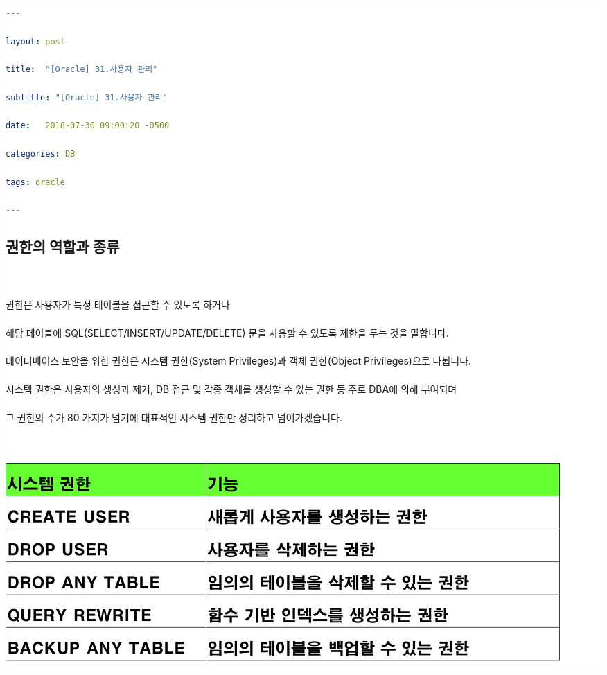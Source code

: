 ```yaml
---

layout: post

title:  "[Oracle] 31.사용자 관리"

subtitle: "[Oracle] 31.사용자 관리"

date:   2018-07-30 09:00:20 -0500

categories: DB

tags: oracle

---
```



## 권한의 역할과 종류

<br>
<br>
권한은 사용자가 특정 테이블을 접근할 수 있도록 하거나 
<br>
<br>
해당 테이블에 SQL(SELECT/INSERT/UPDATE/DELETE) 문을 사용할 수 있도록 제한을 두는 것을 말합니다. 
<br>
<br>
데이터베이스 보안을 위한 권한은 시스템 권한(System Privileges)과 객체 권한(Object Privileges)으로 나뉩니다.
<br>
<br>
시스템 권한은 사용자의 생성과 제거, DB 접근 및 각종 객체를 생성할 수 있는 권한 등 주로 DBA에 의해 부여되며 
<br>
<br>
그 권한의 수가 80 가지가 넘기에 대표적인 시스템 권한만 정리하고 넘어가겠습니다.
<br>
<br>
<br>

![image](/image/Oracle_image/Oracle_image_194.png)
